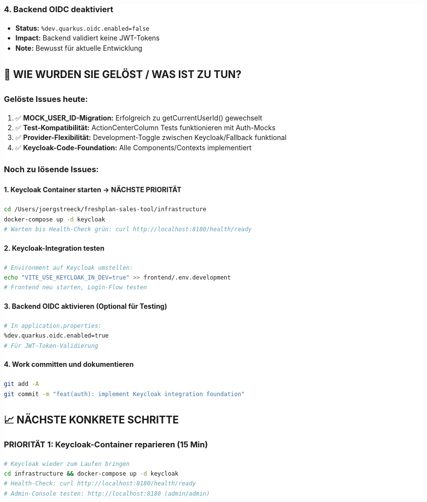 ### 4. **Backend OIDC deaktiviert**
   - **Status:** `%dev.quarkus.oidc.enabled=false`
   - **Impact:** Backend validiert keine JWT-Tokens
   - **Note:** Bewusst für aktuelle Entwicklung

## 🔧 WIE WURDEN SIE GELÖST / WAS IST ZU TUN?

### Gelöste Issues heute:
1. ✅ **MOCK_USER_ID-Migration:** Erfolgreich zu getCurrentUserId() gewechselt
2. ✅ **Test-Kompatibilität:** ActionCenterColumn Tests funktionieren mit Auth-Mocks
3. ✅ **Provider-Flexibilität:** Development-Toggle zwischen Keycloak/Fallback funktional
4. ✅ **Keycloak-Code-Foundation:** Alle Components/Contexts implementiert

### Noch zu lösende Issues:

#### 1. **Keycloak Container starten** → NÄCHSTE PRIORITÄT
```bash
cd /Users/joergstreeck/freshplan-sales-tool/infrastructure
docker-compose up -d keycloak
# Warten bis Health-Check grün: curl http://localhost:8180/health/ready
```

#### 2. **Keycloak-Integration testen** 
```bash
# Environment auf Keycloak umstellen:
echo "VITE_USE_KEYCLOAK_IN_DEV=true" >> frontend/.env.development
# Frontend neu starten, Login-Flow testen
```

#### 3. **Backend OIDC aktivieren** (Optional für Testing)
```bash
# In application.properties:
%dev.quarkus.oidc.enabled=true
# Für JWT-Token-Validierung
```

#### 4. **Work committen und dokumentieren**
```bash
git add -A
git commit -m "feat(auth): implement Keycloak integration foundation"
```

## 📈 NÄCHSTE KONKRETE SCHRITTE

### **PRIORITÄT 1: Keycloak-Container reparieren (15 Min)**
```bash
# Keycloak wieder zum Laufen bringen
cd infrastructure && docker-compose up -d keycloak
# Health-Check: curl http://localhost:8180/health/ready
# Admin-Console testen: http://localhost:8180 (admin/admin)
```
